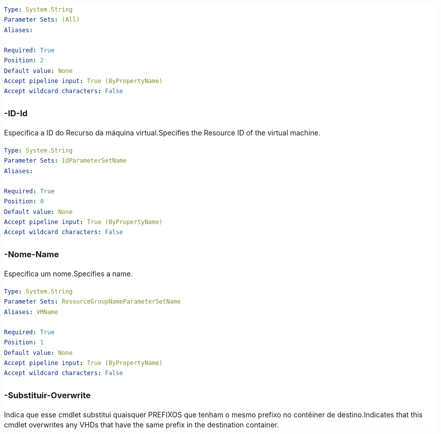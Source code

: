 ```yaml
Type: System.String
Parameter Sets: (All)
Aliases:

Required: True
Position: 2
Default value: None
Accept pipeline input: True (ByPropertyName)
Accept wildcard characters: False
```

### <span data-ttu-id="5efbd-128">-ID</span><span class="sxs-lookup"><span data-stu-id="5efbd-128">-Id</span></span>
<span data-ttu-id="5efbd-129">Especifica a ID do Recurso da máquina virtual.</span><span class="sxs-lookup"><span data-stu-id="5efbd-129">Specifies the Resource ID of the virtual machine.</span></span>

```yaml
Type: System.String
Parameter Sets: IdParameterSetName
Aliases:

Required: True
Position: 0
Default value: None
Accept pipeline input: True (ByPropertyName)
Accept wildcard characters: False
```

### <span data-ttu-id="5efbd-130">-Nome</span><span class="sxs-lookup"><span data-stu-id="5efbd-130">-Name</span></span>
<span data-ttu-id="5efbd-131">Especifica um nome.</span><span class="sxs-lookup"><span data-stu-id="5efbd-131">Specifies a name.</span></span>

```yaml
Type: System.String
Parameter Sets: ResourceGroupNameParameterSetName
Aliases: VMName

Required: True
Position: 1
Default value: None
Accept pipeline input: True (ByPropertyName)
Accept wildcard characters: False
```

### <span data-ttu-id="5efbd-132">-Substituir</span><span class="sxs-lookup"><span data-stu-id="5efbd-132">-Overwrite</span></span>
<span data-ttu-id="5efbd-133">Indica que esse cmdlet substitui quaisquer PREFIXOS que tenham o mesmo prefixo no contêiner de destino.</span><span class="sxs-lookup"><span data-stu-id="5efbd-133">Indicates that this cmdlet overwrites any VHDs that have the same prefix in the destination container.</span></span>
